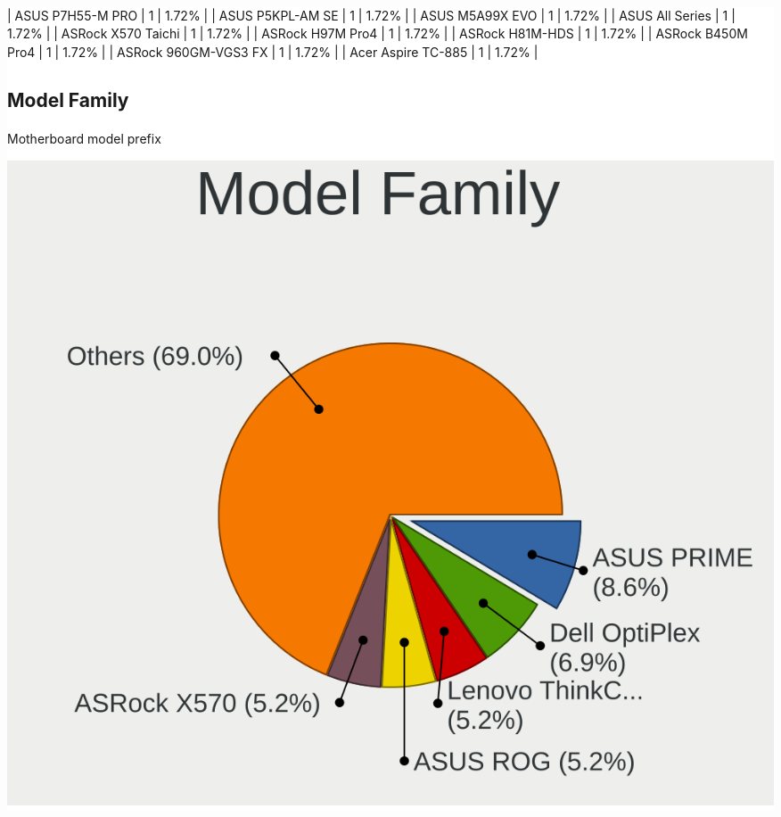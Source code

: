 | ASUS P7H55-M PRO                | 1        | 1.72%   |
| ASUS P5KPL-AM SE                | 1        | 1.72%   |
| ASUS M5A99X EVO                 | 1        | 1.72%   |
| ASUS All Series                 | 1        | 1.72%   |
| ASRock X570 Taichi              | 1        | 1.72%   |
| ASRock H97M Pro4                | 1        | 1.72%   |
| ASRock H81M-HDS                 | 1        | 1.72%   |
| ASRock B450M Pro4               | 1        | 1.72%   |
| ASRock 960GM-VGS3 FX            | 1        | 1.72%   |
| Acer Aspire TC-885              | 1        | 1.72%   |

Model Family
------------

Motherboard model prefix

![Model Family](./images/pie_chart/node_model_family.svg)
